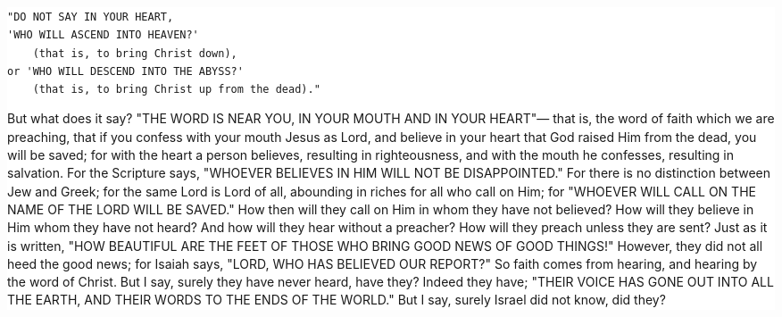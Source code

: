 	"DO NOT SAY IN YOUR HEART, 
	'WHO WILL ASCEND INTO HEAVEN?' 
		(that is, to bring Christ down), 
	or 'WHO WILL DESCEND INTO THE ABYSS?' 
		(that is, to bring Christ up from the dead)." 
But what does it say? 
	"THE WORD IS NEAR YOU, 
	IN YOUR MOUTH 
	AND IN YOUR HEART"—
that is, the word of faith 
	which we are preaching, 
		that if you confess 
		with your mouth Jesus as Lord, 
		and believe in your heart 
		that God raised Him 
		from the dead, 
		you will be saved; 
for with the heart a person believes, 
	resulting in righteousness, 
and with the mouth he confesses, 
	resulting in salvation. 
For the Scripture says, 
	"WHOEVER BELIEVES 
	IN HIM 
	WILL NOT BE DISAPPOINTED." 
For there is no distinction 
between Jew and Greek; 
for the same Lord is Lord 
of all, 
	abounding in riches 
for all who call on Him; 
	for "WHOEVER WILL CALL 
	ON THE NAME 
	OF THE LORD 
	WILL BE SAVED." 
How then will they call 
	on Him 
		in whom they have not believed? 
How will they believe 
	in Him 
		whom they have not heard? 
And how will they hear 
without a preacher? 
How will they preach unless they are sent? 
Just as it is written, 
	"HOW BEAUTIFUL ARE THE FEET 
	OF THOSE 
		WHO BRING GOOD NEWS 
		OF GOOD THINGS!" 
However, they did not all heed the good news; 
for Isaiah says, 
	"LORD, WHO HAS BELIEVED OUR REPORT?" 
So faith comes 
	from hearing, 
and hearing 
	by the word of Christ. 
But I say, surely they have never heard, have they? 
Indeed they have; 
	"THEIR VOICE HAS GONE OUT 
		INTO ALL THE EARTH, 
	AND THEIR WORDS 
		TO THE ENDS 
		OF THE WORLD." 
But I say, surely Israel did not know, did they? 